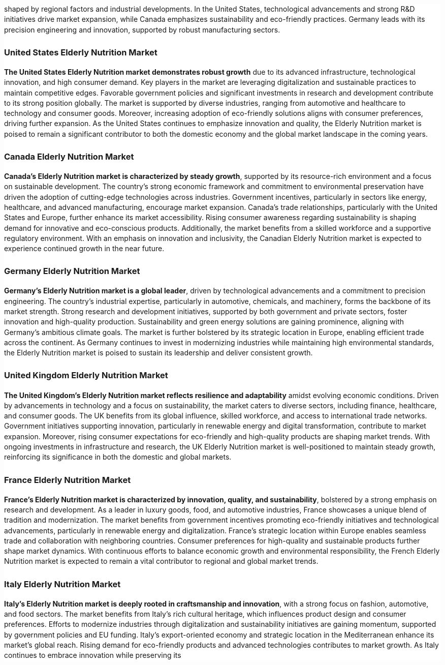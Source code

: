 shaped by regional factors and industrial developments. In the United States, technological advancements and strong R&amp;D initiatives drive market expansion, while Canada emphasizes sustainability and eco-friendly practices. Germany leads with its precision engineering and innovation, supported by robust manufacturing sectors.</span></em></p></blockquote><h3><strong>United States Elderly Nutrition Market</strong></h3><p><strong>The United States Elderly Nutrition market demonstrates robust growth</strong> due to its advanced infrastructure, technological innovation, and high consumer demand. Key players in the market are leveraging digitalization and sustainable practices to maintain competitive edges. Favorable government policies and significant investments in research and development contribute to its strong position globally. The market is supported by diverse industries, ranging from automotive and healthcare to technology and consumer goods. Moreover, increasing adoption of eco-friendly solutions aligns with consumer preferences, driving further expansion. As the United States continues to emphasize innovation and quality, the Elderly Nutrition market is poised to remain a significant contributor to both the domestic economy and the global market landscape in the coming years.</p><h3><strong>Canada Elderly Nutrition Market</strong></h3><p><strong>Canada&rsquo;s Elderly Nutrition market is characterized by steady growth</strong>, supported by its resource-rich environment and a focus on sustainable development. The country&rsquo;s strong economic framework and commitment to environmental preservation have driven the adoption of cutting-edge technologies across industries. Government incentives, particularly in sectors like energy, healthcare, and advanced manufacturing, encourage market expansion. Canada&rsquo;s trade relationships, particularly with the United States and Europe, further enhance its market accessibility. Rising consumer awareness regarding sustainability is shaping demand for innovative and eco-conscious products. Additionally, the market benefits from a skilled workforce and a supportive regulatory environment. With an emphasis on innovation and inclusivity, the Canadian Elderly Nutrition market is expected to experience continued growth in the near future.</p><h3><strong>Germany Elderly Nutrition Market</strong></h3><p><strong>Germany&rsquo;s Elderly Nutrition market is a global leader</strong>, driven by technological advancements and a commitment to precision engineering. The country&rsquo;s industrial expertise, particularly in automotive, chemicals, and machinery, forms the backbone of its market strength. Strong research and development initiatives, supported by both government and private sectors, foster innovation and high-quality production. Sustainability and green energy solutions are gaining prominence, aligning with Germany&rsquo;s ambitious climate goals. The market is further bolstered by its strategic location in Europe, enabling efficient trade across the continent. As Germany continues to invest in modernizing industries while maintaining high environmental standards, the Elderly Nutrition market is poised to sustain its leadership and deliver consistent growth.</p><h3><strong>United Kingdom Elderly Nutrition Market</strong></h3><p><strong>The United Kingdom&rsquo;s Elderly Nutrition market reflects resilience and adaptability</strong> amidst evolving economic conditions. Driven by advancements in technology and a focus on sustainability, the market caters to diverse sectors, including finance, healthcare, and consumer goods. The UK benefits from its global influence, skilled workforce, and access to international trade networks. Government initiatives supporting innovation, particularly in renewable energy and digital transformation, contribute to market expansion. Moreover, rising consumer expectations for eco-friendly and high-quality products are shaping market trends. With ongoing investments in infrastructure and research, the UK Elderly Nutrition market is well-positioned to maintain steady growth, reinforcing its significance in both the domestic and global markets.</p><h3><strong>France Elderly Nutrition Market</strong></h3><p><strong>France&rsquo;s Elderly Nutrition market is characterized by innovation, quality, and sustainability</strong>, bolstered by a strong emphasis on research and development. As a leader in luxury goods, food, and automotive industries, France showcases a unique blend of tradition and modernization. The market benefits from government incentives promoting eco-friendly initiatives and technological advancements, particularly in renewable energy and digitalization. France&rsquo;s strategic location within Europe enables seamless trade and collaboration with neighboring countries. Consumer preferences for high-quality and sustainable products further shape market dynamics. With continuous efforts to balance economic growth and environmental responsibility, the French Elderly Nutrition market is expected to remain a vital contributor to regional and global market trends.</p><h3><strong>Italy Elderly Nutrition Market</strong></h3><p><strong>Italy&rsquo;s Elderly Nutrition market is deeply rooted in craftsmanship and innovation</strong>, with a strong focus on fashion, automotive, and food sectors. The market benefits from Italy&rsquo;s rich cultural heritage, which influences product design and consumer preferences. Efforts to modernize industries through digitalization and sustainability initiatives are gaining momentum, supported by government policies and EU funding. Italy&rsquo;s export-oriented economy and strategic location in the Mediterranean enhance its market&rsquo;s global reach. Rising demand for eco-friendly products and advanced technologies contributes to market growth. As Italy continues to embrace innovation while preserving its